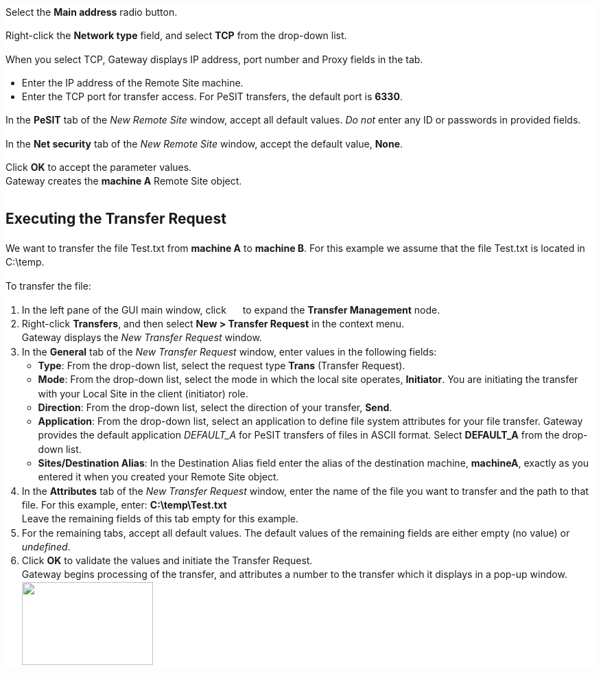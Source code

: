 Select the <span style="font-weight: bold;">Main address</span> radio button.

Right-click the <span style="font-weight: bold;">Network type</span> field, and select <span style="font-weight: bold;">TCP</span> from the drop-down list.

When you select TCP, Gateway displays IP address, port number and Proxy fields in the tab.

-   Enter the IP address of the Remote Site machine.
-   Enter the TCP port for transfer access. For PeSIT transfers, the default port is <span style="font-weight: bold;">6330</span>.

In the <span style="font-weight: bold;">PeSIT</span> tab of the <span style="font-style: italic;">New Remote Site</span> window, accept all default values. <span style="font-style: italic;">Do not</span> enter any ID or passwords in provided fields.

In the <span style="font-weight: bold;">Net security</span> tab of the <span style="font-style: italic;">New Remote Site</span> window, accept the default value, <span style="font-weight: bold;">None</span>.

Click <span style="font-weight: bold;">OK</span> to accept the parameter values.  
Gateway creates the <span style="font-weight: bold;">machine A</span> Remote Site object.

<span id="Executing_PeSIT_Transfer_Request"></span>

## Executing the Transfer Request

We want to transfer the file <span class="code">Test.txt</span> from <span style="font-weight: bold;">machine A</span> to <span style="font-weight: bold;">machine B</span>. For this example we assume that the file <span class="code">Test.txt</span> is located in <span class="code">C:\\temp</span>.

To transfer the file:

1.  In the left pane of the GUI main window, click <img src="/Images/Gateway/expand_marker.gif" width="16" height="16" /> to expand the <span style="font-weight: bold;">Transfer Management</span> node.
2.  Right-click <span style="font-weight: bold;">Transfers</span>, and then select <span style="font-weight: bold;">New > Transfer Request</span> in the context menu.  
    Gateway displays the <span style="font-style: italic;">New Transfer Request</span> window.
3.  In the <span style="font-weight: bold;">General</span> tab of the <span style="font-style: italic;">New Transfer Request</span> window, enter values in the following fields:
    -   **Type**: From the drop-down list, select the request type <span style="font-weight: bold;">Trans</span> (Transfer Request).
    -   **Mode**: From the drop-down list, select the mode in which the local site operates, <span style="font-weight: bold;">Initiator</span>. You are initiating the transfer with your Local Site in the client (initiator) role.
    -   **Direction**: From the drop-down list, select the direction of your transfer, <span style="font-weight: bold;">Send</span>.
    -   **Application**: From the drop-down list, select an application to define file system attributes for your file transfer. Gateway provides the default application <span style="font-style: italic;">DEFAULT\_A</span> for PeSIT transfers of files in ASCII format. Select <span style="font-weight: bold;">DEFAULT\_A</span> from the drop-down list.
    -   **Sites/Destination Alias**: In the Destination Alias field enter the alias of the destination machine, <span style="font-weight: bold;">machineA</span>, exactly as you entered it when you created your Remote Site object.
4.  In the <span style="font-weight: bold;">Attributes</span> tab of the <span style="font-style: italic;">New Transfer Request</span> window, enter the name of the file you want to transfer and the path to that file. For this example, enter: <span class="code" style="font-weight: bold;">C:\\temp\\Test.txt</span>  
    Leave the remaining fields of this tab empty for this example.
5.  For the remaining tabs, accept all default values. The default values of the remaining fields are either empty (no value) or <span style="font-style: italic;">undefined</span>.
6.  Click <span style="font-weight: bold;">OK</span> to validate the values and initiate the Transfer Request.  
    Gateway begins processing of the transfer, and attributes a number to the transfer which it displays in a pop-up window.  
    <img src="/Images/Gateway/TransRequestResult.gif" width="191" height="121" />
